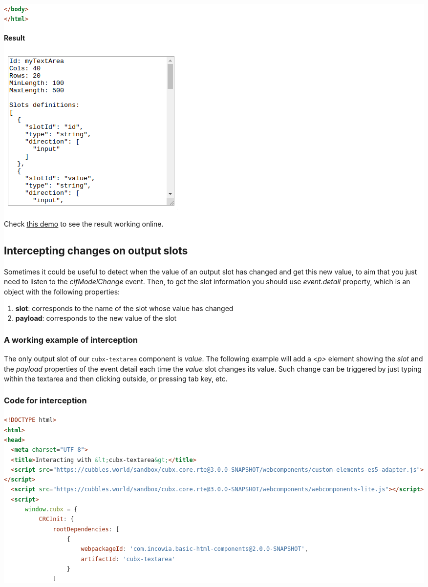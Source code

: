 ```html
</body>
</html>
```

#### Result

![Outside interaction demo result](../../assets/images/outside-interaction-demo.png)

Check [this demo](https://cubbles.world/sandbox/my-first-webpackage@0.1.0-SNAPSHOT/cubbles-js-api-demos/outside-interaction.html) to see the result working online.

## Intercepting changes on output slots

Sometimes it could be useful to detect when the value of an output slot has changed and get this new value, to aim that you just need to listen to the _cifModelChange_ event. Then, to get the slot information you should use  _event.detail_ property, which is an object with the following properties:

1. **slot**: corresponds to the name of the slot whose value has changed
2. **payload**: corresponds to the new value of the slot

### A working example of interception

The only output slot of our  `cubx-textarea`  component is  _value_. The following example will add a  _\<p\>_ element showing the  _slot_  and the  _payload_  properties of the event detail each time the  _value_  slot changes its value. Such change can be triggered by just typing within the textarea and then clicking outside, or pressing tab key, etc.

### Code for interception

```html
<!DOCTYPE html>
<html>
<head>
  <meta charset="UTF-8">
  <title>Interacting with &lt;cubx-textarea&gt;</title>
  <script src="https://cubbles.world/sandbox/cubx.core.rte@3.0.0-SNAPSHOT/webcomponents/custom-elements-es5-adapter.js"></script>
  <script src="https://cubbles.world/sandbox/cubx.core.rte@3.0.0-SNAPSHOT/webcomponents/webcomponents-lite.js"></script>
  <script>
      window.cubx = {
          CRCInit: {
              rootDependencies: [
                  {
                      webpackageId: 'com.incowia.basic-html-components@2.0.0-SNAPSHOT',
                      artifactId: 'cubx-textarea'  
                  }
              ]  
```